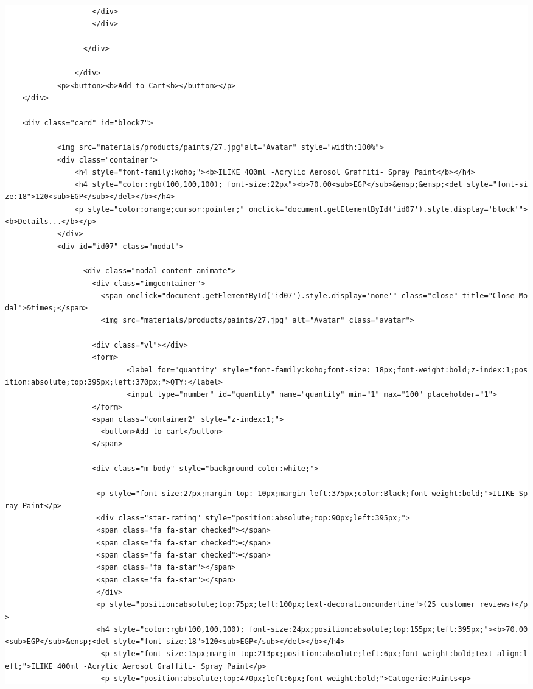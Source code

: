 						</div>
						</div>
						
					  </div>
					  
					</div>
				<p><button><b>Add to Cart<b></button></p>
		</div>
		
		<div class="card" id="block7">
			
				<img src="materials/products/paints/27.jpg"alt="Avatar" style="width:100%">
				<div class="container">
					<h4 style="font-family:koho;"><b>ILIKE 400ml -Acrylic Aerosol Graffiti- Spray Paint</b></h4> 
					<h4 style="color:rgb(100,100,100); font-size:22px"><b>70.00<sub>EGP</sub>&ensp;&emsp;<del style="font-size:18">120<sub>EGP</sub></del></b></h4>
					<p style="color:orange;cursor:pointer;" onclick="document.getElementById('id07').style.display='block'"><b>Details...</b></p> 
				</div>
				<div id="id07" class="modal">
					  
					  <div class="modal-content animate">
						<div class="imgcontainer">
						  <span onclick="document.getElementById('id07').style.display='none'" class="close" title="Close Modal">&times;</span>
						  <img src="materials/products/paints/27.jpg" alt="Avatar" class="avatar">
							
						<div class="vl"></div>
						<form>
								<label for="quantity" style="font-family:koho;font-size: 18px;font-weight:bold;z-index:1;position:absolute;top:395px;left:370px;">QTY:</label>
								<input type="number" id="quantity" name="quantity" min="1" max="100" placeholder="1">
						</form>
						<span class="container2" style="z-index:1;">
						  <button>Add to cart</button> 
						</span>

						<div class="m-body" style="background-color:white;">
						
						 <p style="font-size:27px;margin-top:-10px;margin-left:375px;color:Black;font-weight:bold;">ILIKE Spray Paint</p>
						 <div class="star-rating" style="position:absolute;top:90px;left:395px;">
						 <span class="fa fa-star checked"></span>
						 <span class="fa fa-star checked"></span>
						 <span class="fa fa-star checked"></span>
						 <span class="fa fa-star"></span>
						 <span class="fa fa-star"></span>
						 </div>
						 <p style="position:absolute;top:75px;left:100px;text-decoration:underline">(25 customer reviews)</p>
						 <h4 style="color:rgb(100,100,100); font-size:24px;position:absolute;top:155px;left:395px;"><b>70.00<sub>EGP</sub>&ensp;<del style="font-size:18">120<sub>EGP</sub></del></b></h4>
						  <p style="font-size:15px;margin-top:213px;position:absolute;left:6px;font-weight:bold;text-align:left;">ILIKE 400ml -Acrylic Aerosol Graffiti- Spray Paint</p>
						  <p style="position:absolute;top:470px;left:6px;font-weight:bold;">Catogerie:Paints<p>
						  